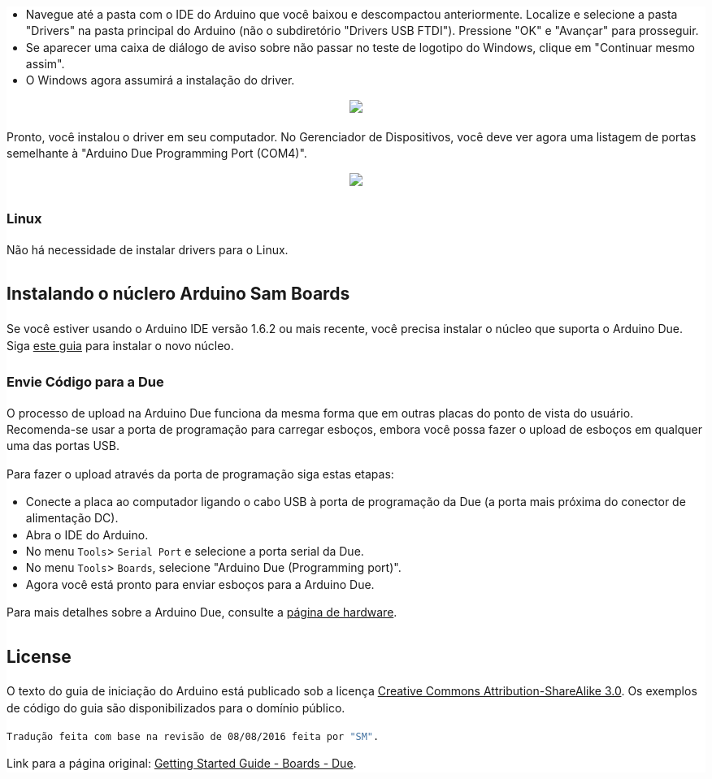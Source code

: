  - Navegue até a pasta com o IDE do Arduino que você baixou e descompactou anteriormente. Localize e selecione a pasta "Drivers" na pasta principal do Arduino (não o subdiretório "Drivers USB FTDI"). Pressione "OK" e "Avançar" para prosseguir.
 - Se aparecer uma caixa de diálogo de aviso sobre não passar no teste de logotipo do Windows, clique em "Continuar mesmo assim".
 - O Windows agora assumirá a instalação do driver.

<p style="text-align: center;">
    <img src="{{ site.baseurl }}/post_img/arduinotutorials/due_driverok.png" style="margin: 0 auto; max-height: 390px;" />
</p>

Pronto, você instalou o driver em seu computador. No Gerenciador de Dispositivos, você deve ver agora uma listagem de portas semelhante à "Arduino Due Programming Port (COM4)".

<p style="text-align: center;">
    <img src="{{ site.baseurl }}/post_img/arduinotutorials/due_listedport.png" style="margin: 0 auto; max-height: 390px;" />
</p>

### Linux

Não há necessidade de instalar drivers para o Linux.

## Instalando o núclero Arduino Sam Boards

Se você estiver usando o Arduino IDE versão 1.6.2 ou mais recente, você precisa instalar o núcleo que suporta o Arduino Due. Siga [este guia][duecoreguide] para instalar o novo núcleo.

### Envie Código para a Due

O processo de upload na Arduino Due funciona da mesma forma que em outras placas do ponto de vista do usuário. Recomenda-se usar a porta de programação para carregar esboços, embora você possa fazer o upload de esboços em qualquer uma das portas USB.

Para fazer o upload através da porta de programação siga estas etapas:

 - Conecte a placa ao computador ligando o cabo USB à porta de programação da Due (a porta mais próxima do conector de alimentação DC).
 - Abra o IDE do Arduino.
 - No menu `Tools`> `Serial Port` e selecione a porta serial da Due.
 - No menu `Tools`> `Boards`, selecione "Arduino Due (Programming port)".
 - Agora você está pronto para enviar esboços para a Arduino Due.

Para mais detalhes sobre a Arduino Due, consulte a [página de hardware][hwdue].

License
----

O texto do guia de iniciação do Arduino está publicado sob a licença [Creative Commons Attribution-ShareAlike 3.0][ccasa3]. Os exemplos de código do guia são disponibilizados para o domínio público.

```sh
Tradução feita com base na revisão de 08/08/2016 feita por "SM".
```

Link para a página original: [Getting Started Guide - Boards - Due][originalpage].


[//]: # (These are reference links used in the body of this note and get stripped out when the markdown processor does its job. There is no need to format nicely because it shouldn't be seen. Thanks SO - http://stackoverflow.com/questions/4823468/store-comments-in-markdown-syntax)
   [placeholder]: <>
   [hwdue]: <https://www.arduino.cc/en/Main/ArduinoBoardDue>
   [duecoreguide]: <http://www.arduino.cc/en/Guide/Cores>
   [dueextspilib]: <https://www.arduino.cc/en/Reference/DueExtendedSPI>
   [readresolution]: <https://www.arduino.cc/en/Reference/AnalogReadResolution>
   [writeresolution]: <https://www.arduino.cc/en/Reference/AnalogWriteResolution>
   [usbhostref]: <https://www.arduino.cc/en/Reference/USBHost>
   [getcode-whileserial]: <https://www.arduino.cc/en/Guide/ArduinoDue?action=sourceblock&num=1>
   [downloadpage]: <https://www.arduino.cc/en/Main/Software#toc3>
   [dueforum]: <http://arduino.cc/forum/index.php/board,87.0.html>
   [reference]: <https://www.arduino.cc/en/Reference/HomePage>
   [tutexamples]: <https://www.arduino.cc/en/Tutorial/HomePage>
   [unohub]: <https://create.arduino.cc/projecthub/products/arduino-uno-genuino-uno>
   [troubleshooting]: </2016/11/25/arduino-10troubleshooting/>
   [environment]: </2016/11/21/arduino-7environment/>
   [stepsxp]: <https://www.arduino.cc/en/Guide/UnoDriversWindowsXP>
   [firststeps]: </2016/11/20/arduino-1start/>
   [originalpage]: <https://www.arduino.cc/en/Guide/ArduinoDue>
   [ccasa3]: <https://creativecommons.org/licenses/by-sa/3.0>
   [arduino]: <https://www.arduino.cc>